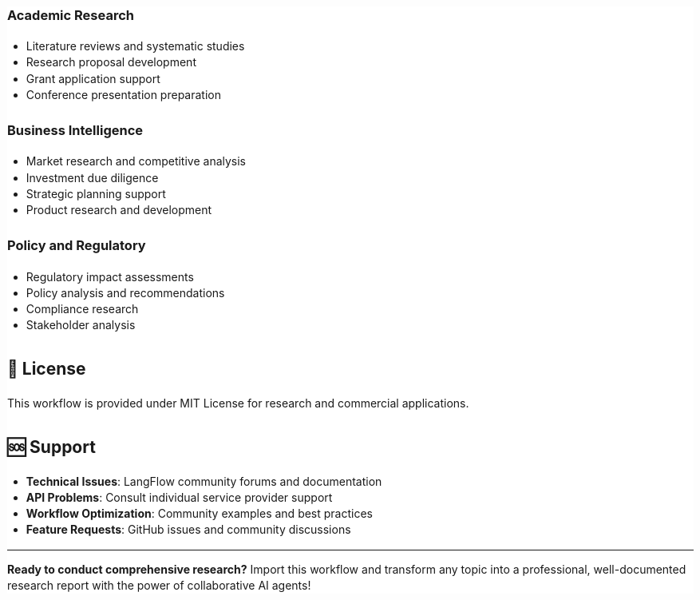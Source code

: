 ### Academic Research
- Literature reviews and systematic studies
- Research proposal development
- Grant application support
- Conference presentation preparation

### Business Intelligence
- Market research and competitive analysis
- Investment due diligence
- Strategic planning support
- Product research and development

### Policy and Regulatory
- Regulatory impact assessments
- Policy analysis and recommendations
- Compliance research
- Stakeholder analysis

## 📝 License

This workflow is provided under MIT License for research and commercial applications.

## 🆘 Support

- **Technical Issues**: LangFlow community forums and documentation
- **API Problems**: Consult individual service provider support
- **Workflow Optimization**: Community examples and best practices
- **Feature Requests**: GitHub issues and community discussions

---

**Ready to conduct comprehensive research?** Import this workflow and transform any topic into a professional, well-documented research report with the power of collaborative AI agents!